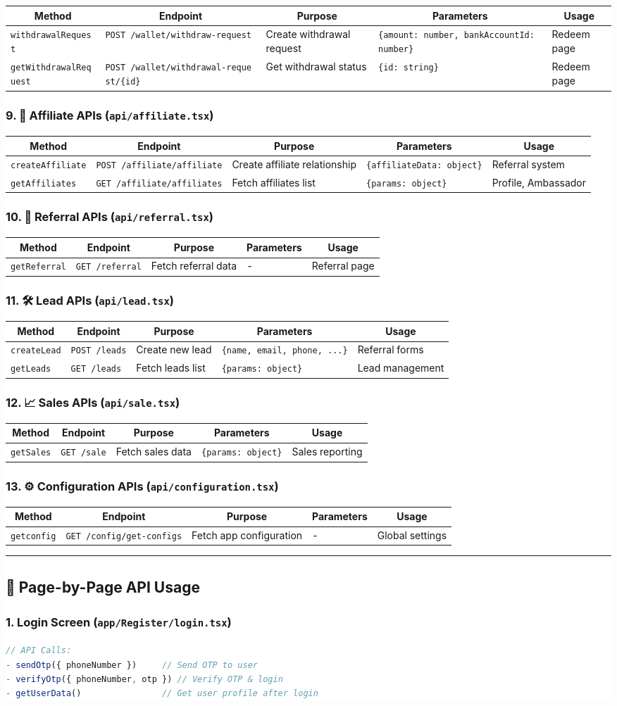 | Method | Endpoint | Purpose | Parameters | Usage |
|--------|----------|---------|------------|-------|
| `withdrawalRequest` | `POST /wallet/withdraw-request` | Create withdrawal request | `{amount: number, bankAccountId: number}` | Redeem page |
| `getWithdrawalRequest` | `POST /wallet/withdrawal-request/{id}` | Get withdrawal status | `{id: string}` | Redeem page |

### 9. 👥 Affiliate APIs (`api/affiliate.tsx`)

| Method | Endpoint | Purpose | Parameters | Usage |
|--------|----------|---------|------------|-------|
| `createAffiliate` | `POST /affiliate/affiliate` | Create affiliate relationship | `{affiliateData: object}` | Referral system |
| `getAffiliates` | `GET /affiliate/affiliates` | Fetch affiliates list | `{params: object}` | Profile, Ambassador |

### 10. 🔗 Referral APIs (`api/referral.tsx`)

| Method | Endpoint | Purpose | Parameters | Usage |
|--------|----------|---------|------------|-------|
| `getReferral` | `GET /referral` | Fetch referral data | - | Referral page |

### 11. 🛠️ Lead APIs (`api/lead.tsx`)

| Method | Endpoint | Purpose | Parameters | Usage |
|--------|----------|---------|------------|-------|
| `createLead` | `POST /leads` | Create new lead | `{name, email, phone, ...}` | Referral forms |
| `getLeads` | `GET /leads` | Fetch leads list | `{params: object}` | Lead management |

### 12. 📈 Sales APIs (`api/sale.tsx`)

| Method | Endpoint | Purpose | Parameters | Usage |
|--------|----------|---------|------------|-------|
| `getSales` | `GET /sale` | Fetch sales data | `{params: object}` | Sales reporting |

### 13. ⚙️ Configuration APIs (`api/configuration.tsx`)

| Method | Endpoint | Purpose | Parameters | Usage |
|--------|----------|---------|------------|-------|
| `getconfig` | `GET /config/get-configs` | Fetch app configuration | - | Global settings |

---

## 📱 Page-by-Page API Usage

### 1. **Login Screen** (`app/Register/login.tsx`)
```typescript
// API Calls:
- sendOtp({ phoneNumber })     // Send OTP to user
- verifyOtp({ phoneNumber, otp }) // Verify OTP & login
- getUserData()                // Get user profile after login
```
